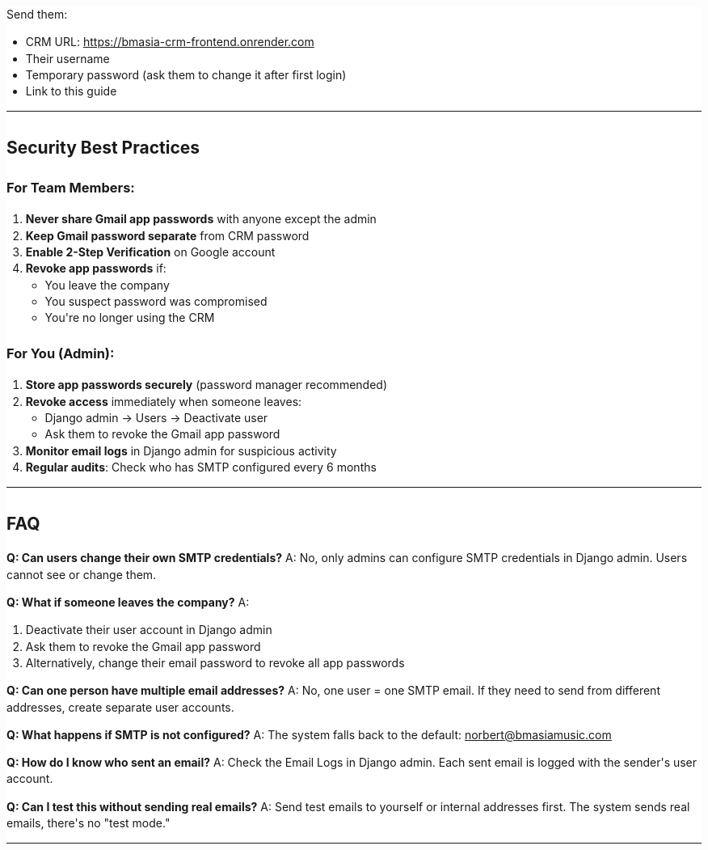 Send them:
- CRM URL: https://bmasia-crm-frontend.onrender.com
- Their username
- Temporary password (ask them to change it after first login)
- Link to this guide

---

## Security Best Practices

### For Team Members:

1. **Never share Gmail app passwords** with anyone except the admin
2. **Keep Gmail password separate** from CRM password
3. **Enable 2-Step Verification** on Google account
4. **Revoke app passwords** if:
   - You leave the company
   - You suspect password was compromised
   - You're no longer using the CRM

### For You (Admin):

1. **Store app passwords securely** (password manager recommended)
2. **Revoke access** immediately when someone leaves:
   - Django admin → Users → Deactivate user
   - Ask them to revoke the Gmail app password
3. **Monitor email logs** in Django admin for suspicious activity
4. **Regular audits**: Check who has SMTP configured every 6 months

---

## FAQ

**Q: Can users change their own SMTP credentials?**
A: No, only admins can configure SMTP credentials in Django admin. Users cannot see or change them.

**Q: What if someone leaves the company?**
A:
1. Deactivate their user account in Django admin
2. Ask them to revoke the Gmail app password
3. Alternatively, change their email password to revoke all app passwords

**Q: Can one person have multiple email addresses?**
A: No, one user = one SMTP email. If they need to send from different addresses, create separate user accounts.

**Q: What happens if SMTP is not configured?**
A: The system falls back to the default: norbert@bmasiamusic.com

**Q: How do I know who sent an email?**
A: Check the Email Logs in Django admin. Each sent email is logged with the sender's user account.

**Q: Can I test this without sending real emails?**
A: Send test emails to yourself or internal addresses first. The system sends real emails, there's no "test mode."

---